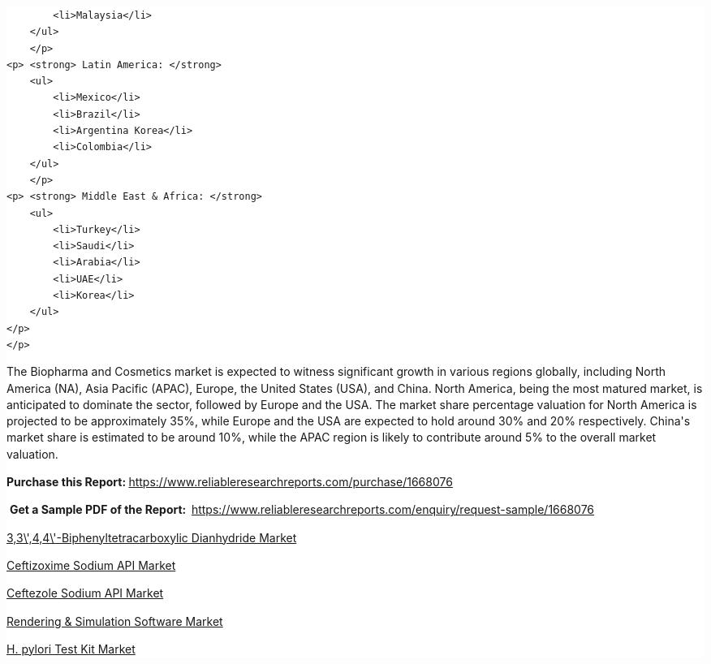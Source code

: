             <li>Malaysia</li>
        </ul>
        </p> 
    <p> <strong> Latin America: </strong>
        <ul>
            <li>Mexico</li>
            <li>Brazil</li>
            <li>Argentina Korea</li>
            <li>Colombia</li>
        </ul>
        </p> 
    <p> <strong> Middle East & Africa: </strong>
        <ul>
            <li>Turkey</li>
            <li>Saudi</li>
            <li>Arabia</li>
            <li>UAE</li>
            <li>Korea</li>
        </ul>
    </p>
    </p>
<p><p>The Biopharma and Cosmetics market is expected to witness significant growth in various regions globally, including North America (NA), Asia Pacific (APAC), Europe, the United States (USA), and China. North America, being the most matured market, is anticipated to dominate the sector, followed by Europe and the USA. The market share percentage valuation for North America is projected to be approximately 35%, while Europe and the USA are expected to hold around 30% and 20% respectively. China's market share is estimated to be around 10%, while the APAC region is likely to contribute around 5% to the overall market valuation.</p></p>
<p><strong>Purchase this Report: </strong><a href="https://www.reliableresearchreports.com/purchase/1668076">https://www.reliableresearchreports.com/purchase/1668076</a></p>
<p>&nbsp;<strong>Get a Sample PDF of the Report:&nbsp;&nbsp;</strong><a href="https://www.reliableresearchreports.com/enquiry/request-sample/1668076">https://www.reliableresearchreports.com/enquiry/request-sample/1668076</a></p>
<p><strong></strong></p>
<p><p><a href="https://medium.com/p/b5f3901f04ef/edit">3,3\',4,4\'-Biphenyltetracarboxylic Dianhydride Market</a></p><p><a href="https://www.linkedin.com/pulse/ceftizoxime-sodium-api-market-insights-players-forecast-till-qalmf?trackingId=9Bf8v2xFQxWQOea2HngnwQ%3D%3D">Ceftizoxime Sodium API Market</a></p><p><a href="https://www.linkedin.com/pulse/decoding-ceftezole-sodium-api-market-deep-dive-latest-gqcrf?trackingId=Y5tomzTiQyy9X%2Fzo9VS6kw%3D%3D">Ceftezole Sodium API Market</a></p><p><a href="https://github.com/domingosshowhot/Market-Research-Report-List-1/blob/main/rendering-simulation-software-market.md">Rendering & Simulation Software Market</a></p><p><a href="https://medium.com/p/e21bab3fbc27/edit">H. pylori Test Kit Market</a></p></p>